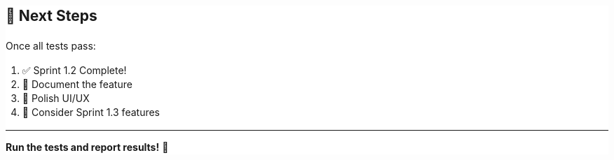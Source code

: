 
## 🎉 Next Steps

Once all tests pass:
1. ✅ Sprint 1.2 Complete!
2. 📝 Document the feature
3. 🎨 Polish UI/UX
4. 🚀 Consider Sprint 1.3 features

---

**Run the tests and report results!** 🧪
